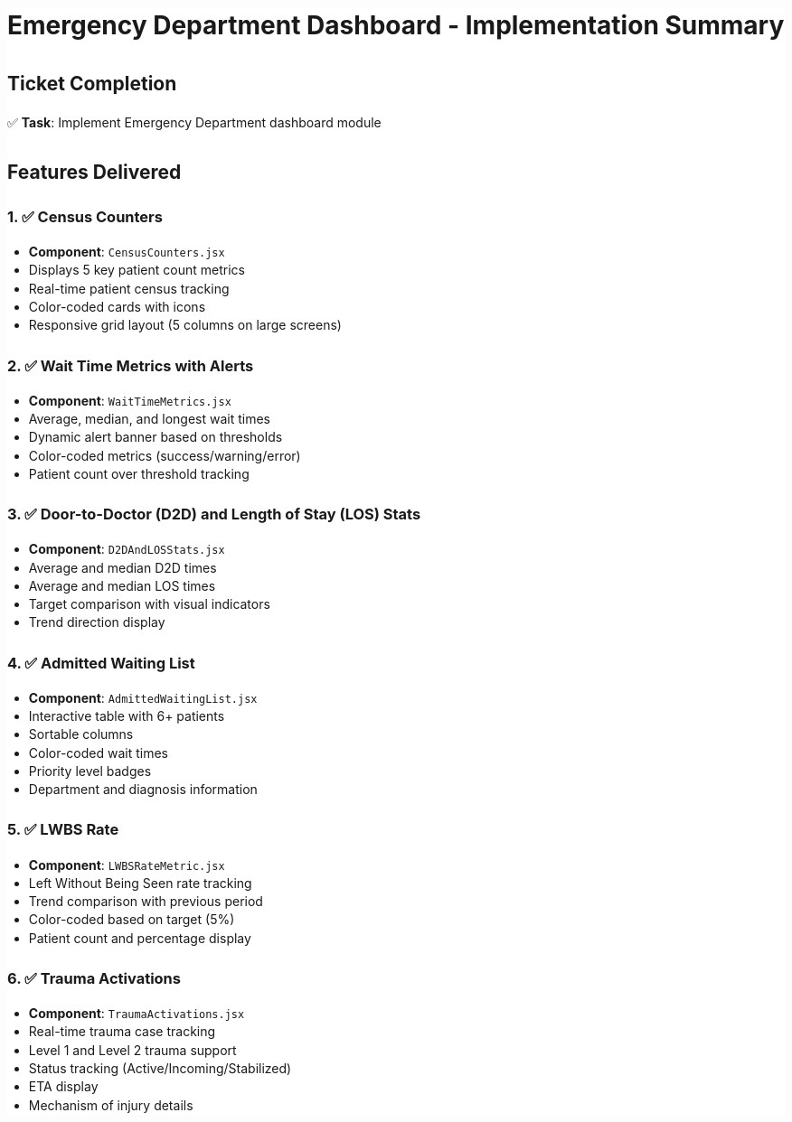 # Emergency Department Dashboard - Implementation Summary

## Ticket Completion
✅ **Task**: Implement Emergency Department dashboard module

## Features Delivered

### 1. ✅ Census Counters
- **Component**: `CensusCounters.jsx`
- Displays 5 key patient count metrics
- Real-time patient census tracking
- Color-coded cards with icons
- Responsive grid layout (5 columns on large screens)

### 2. ✅ Wait Time Metrics with Alerts
- **Component**: `WaitTimeMetrics.jsx`
- Average, median, and longest wait times
- Dynamic alert banner based on thresholds
- Color-coded metrics (success/warning/error)
- Patient count over threshold tracking

### 3. ✅ Door-to-Doctor (D2D) and Length of Stay (LOS) Stats
- **Component**: `D2DAndLOSStats.jsx`
- Average and median D2D times
- Average and median LOS times
- Target comparison with visual indicators
- Trend direction display

### 4. ✅ Admitted Waiting List
- **Component**: `AdmittedWaitingList.jsx`
- Interactive table with 6+ patients
- Sortable columns
- Color-coded wait times
- Priority level badges
- Department and diagnosis information

### 5. ✅ LWBS Rate
- **Component**: `LWBSRateMetric.jsx`
- Left Without Being Seen rate tracking
- Trend comparison with previous period
- Color-coded based on target (5%)
- Patient count and percentage display

### 6. ✅ Trauma Activations
- **Component**: `TraumaActivations.jsx`
- Real-time trauma case tracking
- Level 1 and Level 2 trauma support
- Status tracking (Active/Incoming/Stabilized)
- ETA display
- Mechanism of injury details
